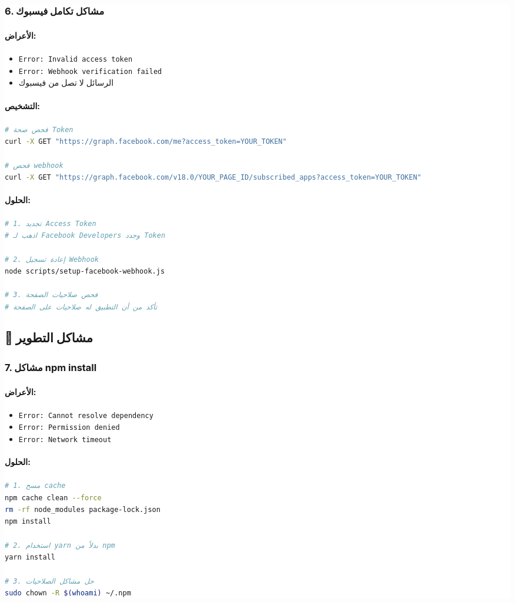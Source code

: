 ### **6. مشاكل تكامل فيسبوك**

#### **الأعراض:**
- `Error: Invalid access token`
- `Error: Webhook verification failed`
- الرسائل لا تصل من فيسبوك

#### **التشخيص:**
```bash
# فحص صحة Token
curl -X GET "https://graph.facebook.com/me?access_token=YOUR_TOKEN"

# فحص webhook
curl -X GET "https://graph.facebook.com/v18.0/YOUR_PAGE_ID/subscribed_apps?access_token=YOUR_TOKEN"
```

#### **الحلول:**
```bash
# 1. تجديد Access Token
# اذهب لـ Facebook Developers وجدد Token

# 2. إعادة تسجيل Webhook
node scripts/setup-facebook-webhook.js

# 3. فحص صلاحيات الصفحة
# تأكد من أن التطبيق له صلاحيات على الصفحة
```

## 🔧 **مشاكل التطوير**

### **7. مشاكل npm install**

#### **الأعراض:**
- `Error: Cannot resolve dependency`
- `Error: Permission denied`
- `Error: Network timeout`

#### **الحلول:**
```bash
# 1. مسح cache
npm cache clean --force
rm -rf node_modules package-lock.json
npm install

# 2. استخدام yarn بدلاً من npm
yarn install

# 3. حل مشاكل الصلاحيات
sudo chown -R $(whoami) ~/.npm
```
